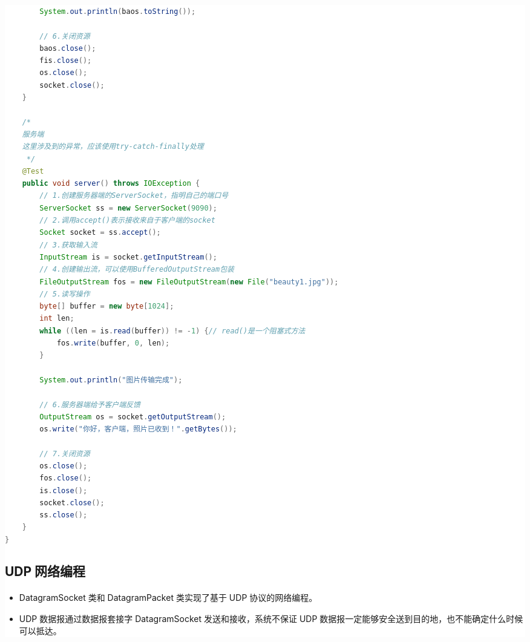   ```java
          System.out.println(baos.toString());
  
          // 6.关闭资源
          baos.close();
          fis.close();
          os.close();
          socket.close();
      }
  
      /*
      服务端
      这里涉及到的异常，应该使用try-catch-finally处理
       */
      @Test
      public void server() throws IOException {
          // 1.创建服务器端的ServerSocket，指明自己的端口号
          ServerSocket ss = new ServerSocket(9090);
          // 2.调用accept()表示接收来自于客户端的socket
          Socket socket = ss.accept();
          // 3.获取输入流
          InputStream is = socket.getInputStream();
          // 4.创建输出流，可以使用BufferedOutputStream包装
          FileOutputStream fos = new FileOutputStream(new File("beauty1.jpg"));
          // 5.读写操作
          byte[] buffer = new byte[1024];
          int len;
          while ((len = is.read(buffer)) != -1) {// read()是一个阻塞式方法
              fos.write(buffer, 0, len);
          }
  
          System.out.println("图片传输完成");
  
          // 6.服务器端给予客户端反馈
          OutputStream os = socket.getOutputStream();
          os.write("你好，客户端，照片已收到！".getBytes());
  
          // 7.关闭资源
          os.close();
          fos.close();
          is.close();
          socket.close();
          ss.close();
      }
  }
  ```

## UDP 网络编程

- DatagramSocket 类和 DatagramPacket 类实现了基于 UDP 协议的网络编程。

- UDP 数据报通过数据报套接字 DatagramSocket 发送和接收，系统不保证 UDP 数据报一定能够安全送到目的地，也不能确定什么时候可以抵达。
